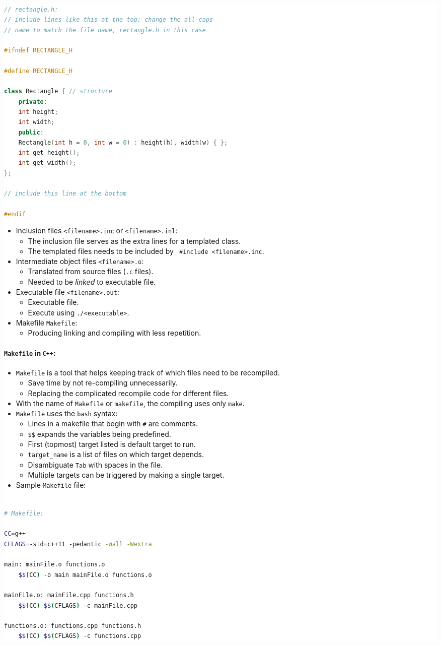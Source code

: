 ```cpp
// rectangle.h:  
// include lines like this at the top; change the all-caps
// name to match the file name, rectangle.h in this case

#ifndef RECTANGLE_H  

#define RECTANGLE_H

class Rectangle { // structure
	private:
	int height;
	int width;
	public:
	Rectangle(int h = 0, int w = 0) : height(h), width(w) { };
	int get_height();
	int get_width();
};

// include this line at the bottom

#endif
```
- Inclusion files `<filename>.inc` or `<filename>.inl`:
	- The inclusion file serves as the extra lines for a templated class.
	- The templated files needs to be included by `
#include <filename>.inc`.
- Intermediate object files `<filename>.o`:
	- Translated from source files (`.c` files).
	- Needed to be *linked* to executable file.
- Executable file `<filename>.out`:
	- Executable file.
	- Execute using `./<executable>`.
- Makefile `Makefile`:
	- Producing linking and compiling with less repetition.

#### `Makefile` in `C++`:
- `Makefile` is a tool that helps keeping track of which files need to be recompiled.
	- Save time by not re-compiling unnecessarily.
	- Replacing the complicated recompile code for different files.
- With the name of `Makefile` or `makefile`, the compiling uses only `make`.
- `Makefile` uses the `bash` syntax:
	- Lines in a makefile that begin with `#` are comments.
	- `$$` expands the variables being predefined.
	- First (topmost) target listed is default target to run.
	- `target_name` is a list of files on which target depends.
	- Disambiguate `Tab` with spaces in the file.
	- Multiple targets can be triggered by making a single target.
- Sample `Makefile` file:
```bash

# Makefile:

CC=g++  
CFLAGS=-std=c++11 -pedantic -Wall -Wextra

main: mainFile.o functions.o  
	$$(CC) -o main mainFile.o functions.o

mainFile.o: mainFile.cpp functions.h
	$$(CC) $$(CFLAGS) -c mainFile.cpp

functions.o: functions.cpp functions.h
	$$(CC) $$(CFLAGS) -c functions.cpp
```